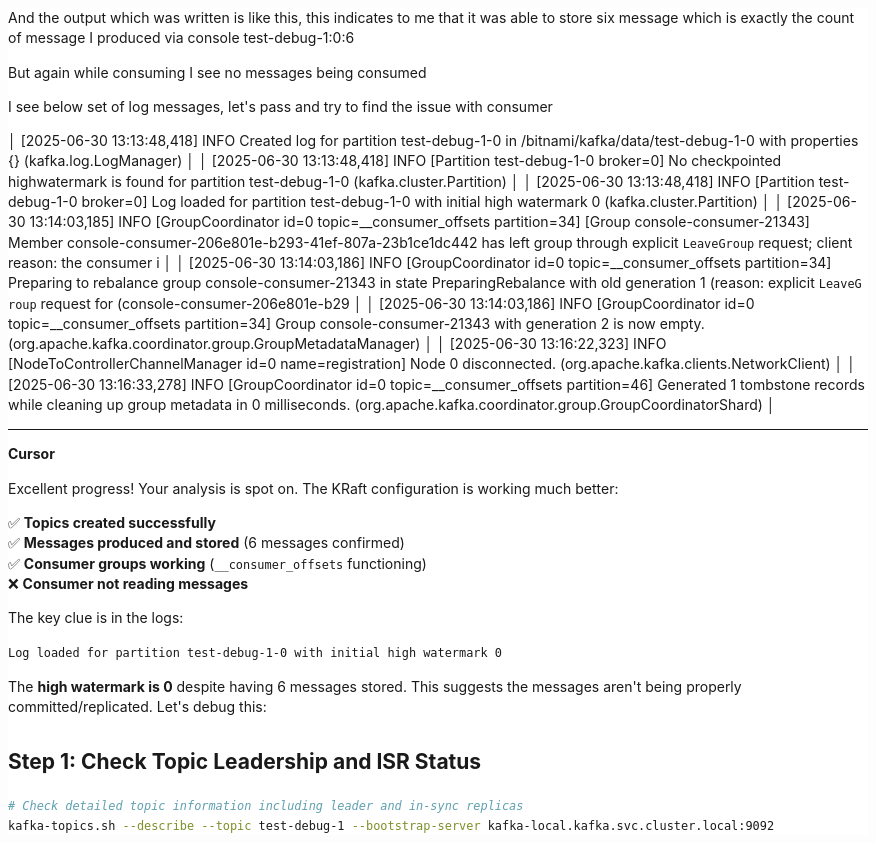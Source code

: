 And the output which was written is like this, this indicates to me that it was able to store six message which is exactly the count of message I produced via console
test-debug-1:0:6

But again while consuming I see no messages being consumed

I see below set of log messages, let's pass and try to find the issue with consumer

│ [2025-06-30 13:13:48,418] INFO Created log for partition test-debug-1-0 in /bitnami/kafka/data/test-debug-1-0 with properties {} (kafka.log.LogManager)                                                                                                                      │
│ [2025-06-30 13:13:48,418] INFO [Partition test-debug-1-0 broker=0] No checkpointed highwatermark is found for partition test-debug-1-0 (kafka.cluster.Partition)                                                                                                             │
│ [2025-06-30 13:13:48,418] INFO [Partition test-debug-1-0 broker=0] Log loaded for partition test-debug-1-0 with initial high watermark 0 (kafka.cluster.Partition)                                                                                                           │
│ [2025-06-30 13:14:03,185] INFO [GroupCoordinator id=0 topic=__consumer_offsets partition=34] [Group console-consumer-21343] Member console-consumer-206e801e-b293-41ef-807a-23b1ce1dc442 has left group through explicit `LeaveGroup` request; client reason: the consumer i │
│ [2025-06-30 13:14:03,186] INFO [GroupCoordinator id=0 topic=__consumer_offsets partition=34] Preparing to rebalance group console-consumer-21343 in state PreparingRebalance with old generation 1 (reason: explicit `LeaveGroup` request for (console-consumer-206e801e-b29 │
│ [2025-06-30 13:14:03,186] INFO [GroupCoordinator id=0 topic=__consumer_offsets partition=34] Group console-consumer-21343 with generation 2 is now empty. (org.apache.kafka.coordinator.group.GroupMetadataManager)                                                          │
│ [2025-06-30 13:16:22,323] INFO [NodeToControllerChannelManager id=0 name=registration] Node 0 disconnected. (org.apache.kafka.clients.NetworkClient)                                                                                                                         │
│ [2025-06-30 13:16:33,278] INFO [GroupCoordinator id=0 topic=__consumer_offsets partition=46] Generated 1 tombstone records while cleaning up group metadata in 0 milliseconds. (org.apache.kafka.coordinator.group.GroupCoordinatorShard)                                    │

---

**Cursor**

Excellent progress! Your analysis is spot on. The KRaft configuration is working much better:

✅ **Topics created successfully**  
✅ **Messages produced and stored** (6 messages confirmed)  
✅ **Consumer groups working** (`__consumer_offsets` functioning)  
❌ **Consumer not reading messages**

The key clue is in the logs:
```
Log loaded for partition test-debug-1-0 with initial high watermark 0
```

The **high watermark is 0** despite having 6 messages stored. This suggests the messages aren't being properly committed/replicated. Let's debug this:

## Step 1: Check Topic Leadership and ISR Status

```bash
# Check detailed topic information including leader and in-sync replicas
kafka-topics.sh --describe --topic test-debug-1 --bootstrap-server kafka-local.kafka.svc.cluster.local:9092
```
